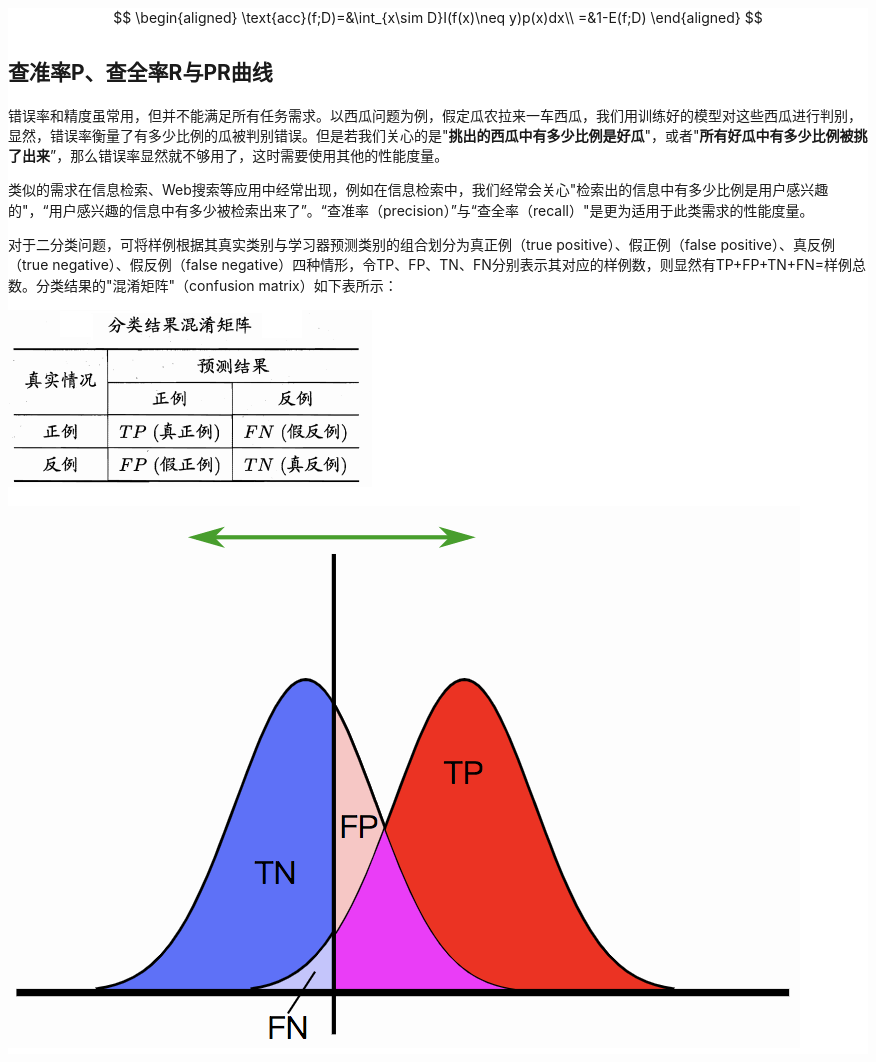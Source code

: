 $$
\begin{aligned}
\text{acc}(f;D)=&\int_{x\sim D}I(f(x)\neq y)p(x)dx\\
=&1-E(f;D)
\end{aligned}
$$

## 查准率P、查全率R与PR曲线

错误率和精度虽常用，但并不能满足所有任务需求。以西瓜问题为例，假定瓜农拉来一车西瓜，我们用训练好的模型对这些西瓜进行判别，显然，错误率衡量了有多少比例的瓜被判别错误。但是若我们关心的是"**挑出的西瓜中有多少比例是好瓜**"，或者"**所有好瓜中有多少比例被挑了出来**”，那么错误率显然就不够用了，这时需要使用其他的性能度量。

类似的需求在信息检索、Web搜索等应用中经常出现，例如在信息检索中，我们经常会关心"检索出的信息中有多少比例是用户感兴趣的"，“用户感兴趣的信息中有多少被检索出来了”。“查准率（precision）”与“查全率（recall）"是更为适用于此类需求的性能度量。

对于二分类问题，可将样例根据其真实类别与学习器预测类别的组合划分为真正例（true positive）、假正例（false positive）、真反例（true negative）、假反例（false negative）四种情形，令TP、FP、TN、FN分别表示其对应的样例数，则显然有TP+FP+TN+FN=样例总数。分类结果的"混淆矩阵"（confusion matrix）如下表所示：

![confusion-matrix](pic/confusion-matrix.png)

![auc-prb](pic/auc-prb.png)
